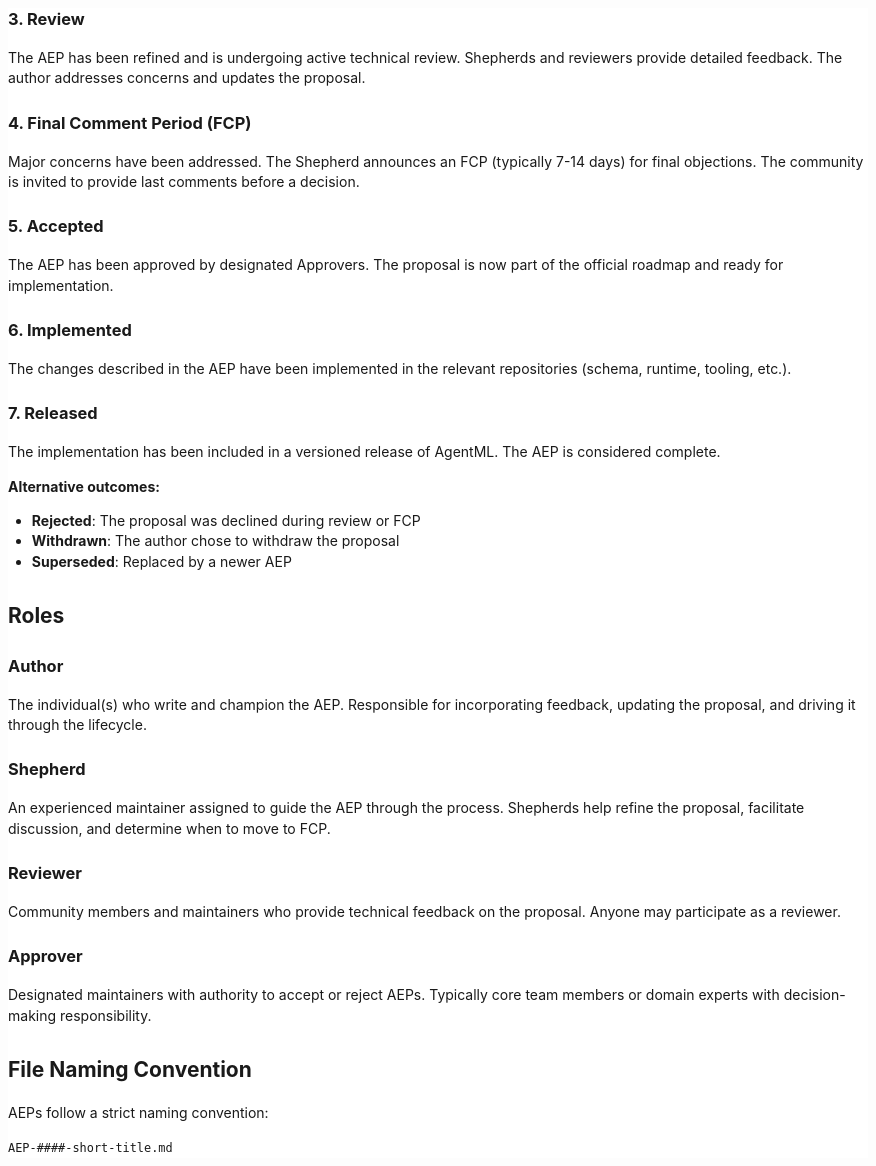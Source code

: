 ### 3. Review
The AEP has been refined and is undergoing active technical review. Shepherds and reviewers provide detailed feedback. The author addresses concerns and updates the proposal.

### 4. Final Comment Period (FCP)
Major concerns have been addressed. The Shepherd announces an FCP (typically 7-14 days) for final objections. The community is invited to provide last comments before a decision.

### 5. Accepted
The AEP has been approved by designated Approvers. The proposal is now part of the official roadmap and ready for implementation.

### 6. Implemented
The changes described in the AEP have been implemented in the relevant repositories (schema, runtime, tooling, etc.).

### 7. Released
The implementation has been included in a versioned release of AgentML. The AEP is considered complete.

**Alternative outcomes:**
- **Rejected**: The proposal was declined during review or FCP
- **Withdrawn**: The author chose to withdraw the proposal
- **Superseded**: Replaced by a newer AEP

## Roles

### Author
The individual(s) who write and champion the AEP. Responsible for incorporating feedback, updating the proposal, and driving it through the lifecycle.

### Shepherd
An experienced maintainer assigned to guide the AEP through the process. Shepherds help refine the proposal, facilitate discussion, and determine when to move to FCP.

### Reviewer
Community members and maintainers who provide technical feedback on the proposal. Anyone may participate as a reviewer.

### Approver
Designated maintainers with authority to accept or reject AEPs. Typically core team members or domain experts with decision-making responsibility.

## File Naming Convention

AEPs follow a strict naming convention:

```
AEP-####-short-title.md
```
